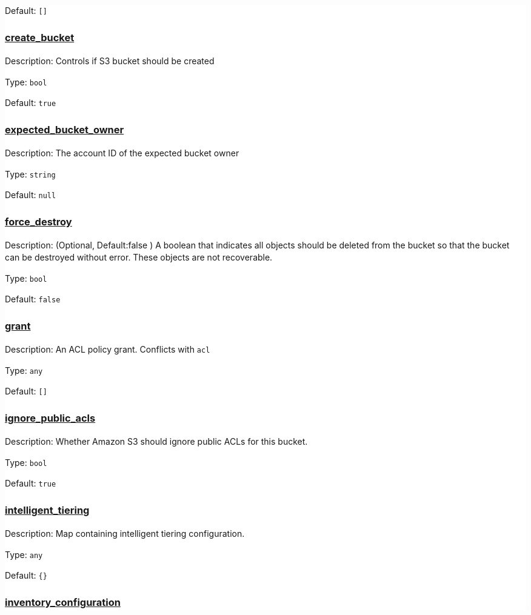 Default: `[]`

### <a name="input_create_bucket"></a> [create_bucket](#input_create_bucket)

Description: Controls if S3 bucket should be created

Type: `bool`

Default: `true`

### <a name="input_expected_bucket_owner"></a> [expected_bucket_owner](#input_expected_bucket_owner)

Description: The account ID of the expected bucket owner

Type: `string`

Default: `null`

### <a name="input_force_destroy"></a> [force_destroy](#input_force_destroy)

Description: (Optional, Default:false ) A boolean that indicates all objects should be deleted from the bucket so that the bucket can be destroyed without error. These objects are not recoverable.

Type: `bool`

Default: `false`

### <a name="input_grant"></a> [grant](#input_grant)

Description: An ACL policy grant. Conflicts with `acl`

Type: `any`

Default: `[]`

### <a name="input_ignore_public_acls"></a> [ignore_public_acls](#input_ignore_public_acls)

Description: Whether Amazon S3 should ignore public ACLs for this bucket.

Type: `bool`

Default: `true`

### <a name="input_intelligent_tiering"></a> [intelligent_tiering](#input_intelligent_tiering)

Description: Map containing intelligent tiering configuration.

Type: `any`

Default: `{}`

### <a name="input_inventory_configuration"></a> [inventory_configuration](#input_inventory_configuration)

